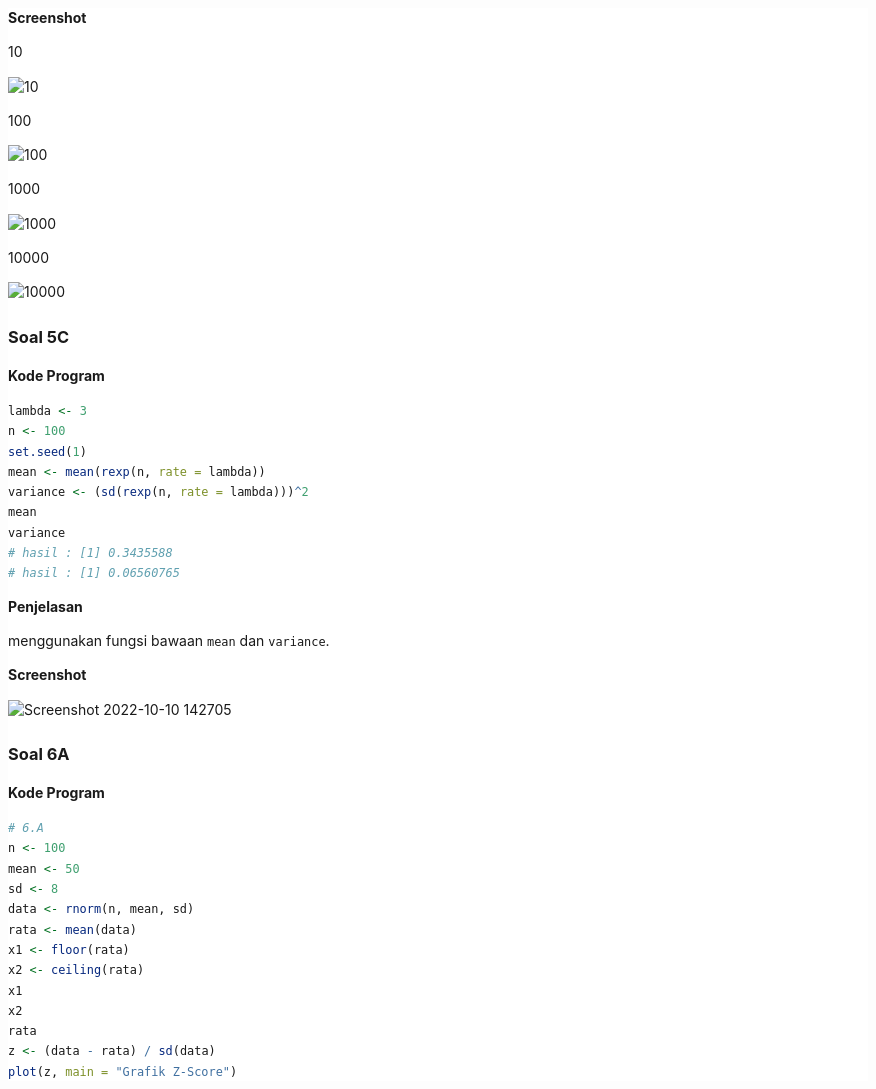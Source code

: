 **Screenshot**

10

![10](https://user-images.githubusercontent.com/86828535/194814866-f93b3f2f-759b-47c8-86b4-149153bd9eac.png)

100

![100](https://user-images.githubusercontent.com/86828535/194814892-cc3545ac-e0e1-4bcd-8794-9f4c102636d4.png)

1000

![1000](https://user-images.githubusercontent.com/86828535/194814912-71fa0981-7a4b-47ea-8e2d-44d78eebdeb1.png)

10000

![10000](https://user-images.githubusercontent.com/86828535/194814923-23110a03-c8b0-48fa-92f2-6bfc2624f39e.png)


### Soal 5C  
**Kode Program**  
```R
lambda <- 3
n <- 100
set.seed(1)
mean <- mean(rexp(n, rate = lambda))
variance <- (sd(rexp(n, rate = lambda)))^2
mean
variance
# hasil : [1] 0.3435588
# hasil : [1] 0.06560765
```  

**Penjelasan** 

menggunakan fungsi bawaan `mean` dan `variance`.

**Screenshot**

![Screenshot 2022-10-10 142705](https://user-images.githubusercontent.com/86828535/194815235-239caee9-0295-4aeb-b3a1-99f94215e0ac.png)

### Soal 6A  
**Kode Program**  
```R
# 6.A
n <- 100
mean <- 50
sd <- 8
data <- rnorm(n, mean, sd)
rata <- mean(data)
x1 <- floor(rata)
x2 <- ceiling(rata)
x1
x2
rata
z <- (data - rata) / sd(data)
plot(z, main = "Grafik Z-Score")
```  
